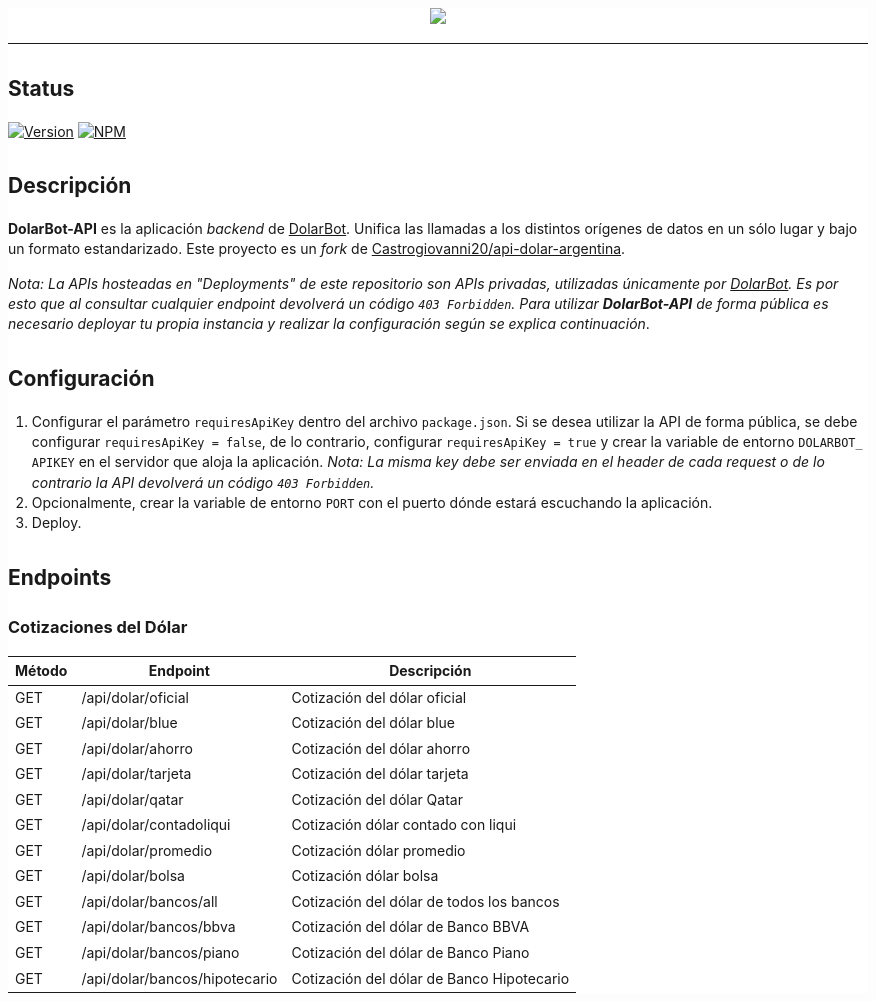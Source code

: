 <p align="center">
  <img src="https://github.com/guidospadavecchia/DolarBot-Api/blob/master/design/logo_dolarbot_api.png" height="200px">
</p>

---

## Status

[![Version](https://img.shields.io/github/package-json/v/guidospadavecchia/DolarBot-Api?style=flat-square)](https://github.com/guidospadavecchia/DolarBot-Api/blob/master/package.json)
[![NPM](https://img.shields.io/npm/v/express?color=orange&style=flat-square)](https://github.com/guidospadavecchia/DolarBot-Api/blob/master/package.json)

## Descripción

**DolarBot-API** es la aplicación _backend_ de [DolarBot](https://github.com/guidospadavecchia/DolarBot). Unifica las llamadas a los distintos orígenes de datos en un sólo lugar y bajo un formato estandarizado. Este proyecto es un _fork_ de [Castrogiovanni20/api-dolar-argentina](https://github.com/Castrogiovanni20/api-dolar-argentina).

_Nota: La APIs hosteadas en "Deployments" de este repositorio son APIs privadas, utilizadas únicamente por [DolarBot](https://top.gg/bot/752669185053818941). Es por esto que al consultar cualquier endpoint devolverá un código `403 Forbidden`. Para utilizar **DolarBot-API** de forma pública es necesario deployar tu propia instancia y realizar la configuración según se explica continuación_.

## Configuración

1. Configurar el parámetro `requiresApiKey` dentro del archivo `package.json`. Si se desea utilizar la API de forma pública, se debe configurar `requiresApiKey = false`, de lo contrario, configurar `requiresApiKey = true` y crear la variable de entorno `DOLARBOT_APIKEY` en el servidor que aloja la aplicación. _Nota: La misma key debe ser enviada en el header de cada request o de lo contrario la API devolverá un código `403 Forbidden`._
2. Opcionalmente, crear la variable de entorno `PORT` con el puerto dónde estará escuchando la aplicación.
3. Deploy.

## Endpoints

### Cotizaciones del Dólar

| Método | Endpoint                      | Descripción                                   |
| ------ | ----------------------------- | --------------------------------------------- |
| GET    | /api/dolar/oficial            | Cotización del dólar oficial                  |
| GET    | /api/dolar/blue               | Cotización del dólar blue                     |
| GET    | /api/dolar/ahorro             | Cotización del dólar ahorro                   |
| GET    | /api/dolar/tarjeta            | Cotización del dólar tarjeta                  |
| GET    | /api/dolar/qatar              | Cotización del dólar Qatar                    |
| GET    | /api/dolar/contadoliqui       | Cotización dólar contado con liqui            |
| GET    | /api/dolar/promedio           | Cotización dólar promedio                     |
| GET    | /api/dolar/bolsa              | Cotización dólar bolsa                        |
| GET    | /api/dolar/bancos/all         | Cotización del dólar de todos los bancos      |
| GET    | /api/dolar/bancos/bbva        | Cotización del dólar de Banco BBVA            |
| GET    | /api/dolar/bancos/piano       | Cotización del dólar de Banco Piano           |
| GET    | /api/dolar/bancos/hipotecario | Cotización del dólar de Banco Hipotecario     |